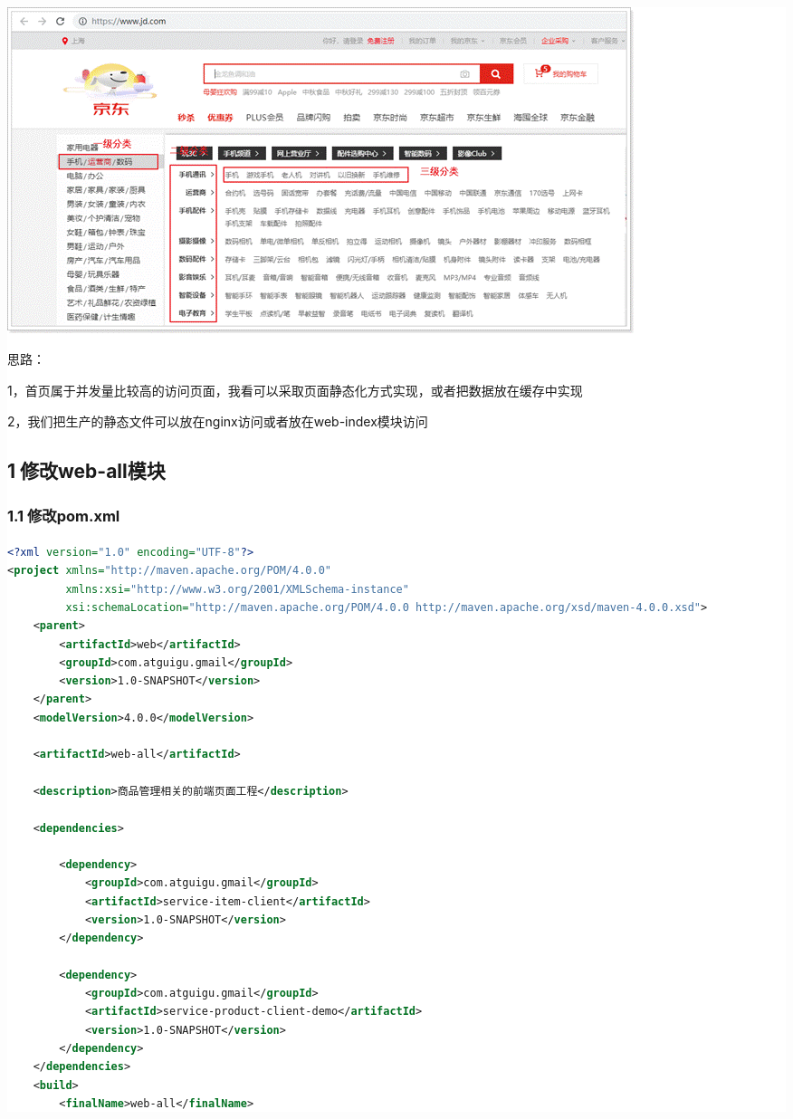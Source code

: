 ![1568101575193](./image/clip_image016.gif)

思路：

1，首页属于并发量比较高的访问页面，我看可以采取页面静态化方式实现，或者把数据放在缓存中实现

2，我们把生产的静态文件可以放在nginx访问或者放在web-index模块访问



## 1 修改web-all模块

### 1.1  修改pom.xml

```xml
<?xml version="1.0" encoding="UTF-8"?>
<project xmlns="http://maven.apache.org/POM/4.0.0"
         xmlns:xsi="http://www.w3.org/2001/XMLSchema-instance"
         xsi:schemaLocation="http://maven.apache.org/POM/4.0.0 http://maven.apache.org/xsd/maven-4.0.0.xsd">
    <parent>
        <artifactId>web</artifactId>
        <groupId>com.atguigu.gmail</groupId>
        <version>1.0-SNAPSHOT</version>
    </parent>
    <modelVersion>4.0.0</modelVersion>

    <artifactId>web-all</artifactId>

    <description>商品管理相关的前端页面工程</description>

    <dependencies>

        <dependency>
            <groupId>com.atguigu.gmail</groupId>
            <artifactId>service-item-client</artifactId>
            <version>1.0-SNAPSHOT</version>
        </dependency>

        <dependency>
            <groupId>com.atguigu.gmail</groupId>
            <artifactId>service-product-client-demo</artifactId>
            <version>1.0-SNAPSHOT</version>
        </dependency>
    </dependencies>
    <build>
        <finalName>web-all</finalName>
```